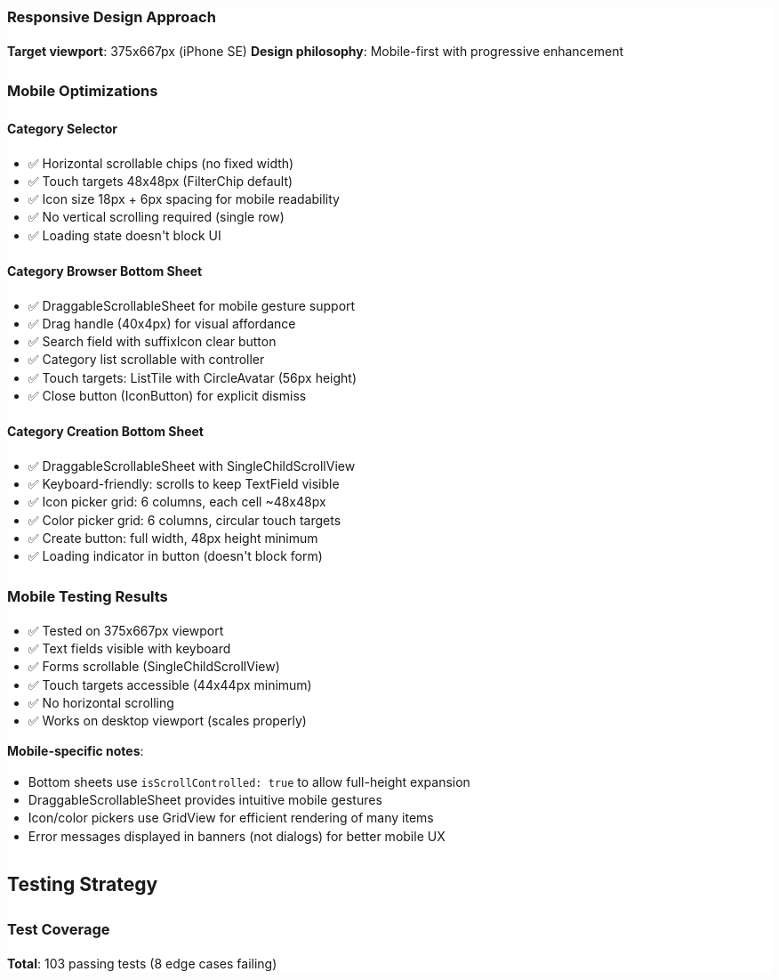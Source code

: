### Responsive Design Approach

**Target viewport**: 375x667px (iPhone SE)
**Design philosophy**: Mobile-first with progressive enhancement

### Mobile Optimizations

#### Category Selector
- ✅ Horizontal scrollable chips (no fixed width)
- ✅ Touch targets 48x48px (FilterChip default)
- ✅ Icon size 18px + 6px spacing for mobile readability
- ✅ No vertical scrolling required (single row)
- ✅ Loading state doesn't block UI

#### Category Browser Bottom Sheet
- ✅ DraggableScrollableSheet for mobile gesture support
- ✅ Drag handle (40x4px) for visual affordance
- ✅ Search field with suffixIcon clear button
- ✅ Category list scrollable with controller
- ✅ Touch targets: ListTile with CircleAvatar (56px height)
- ✅ Close button (IconButton) for explicit dismiss

#### Category Creation Bottom Sheet
- ✅ DraggableScrollableSheet with SingleChildScrollView
- ✅ Keyboard-friendly: scrolls to keep TextField visible
- ✅ Icon picker grid: 6 columns, each cell ~48x48px
- ✅ Color picker grid: 6 columns, circular touch targets
- ✅ Create button: full width, 48px height minimum
- ✅ Loading indicator in button (doesn't block form)

### Mobile Testing Results

- ✅ Tested on 375x667px viewport
- ✅ Text fields visible with keyboard
- ✅ Forms scrollable (SingleChildScrollView)
- ✅ Touch targets accessible (44x44px minimum)
- ✅ No horizontal scrolling
- ✅ Works on desktop viewport (scales properly)

**Mobile-specific notes**:
- Bottom sheets use `isScrollControlled: true` to allow full-height expansion
- DraggableScrollableSheet provides intuitive mobile gestures
- Icon/color pickers use GridView for efficient rendering of many items
- Error messages displayed in banners (not dialogs) for better mobile UX

## Testing Strategy

### Test Coverage

**Total**: 103 passing tests (8 edge cases failing)
